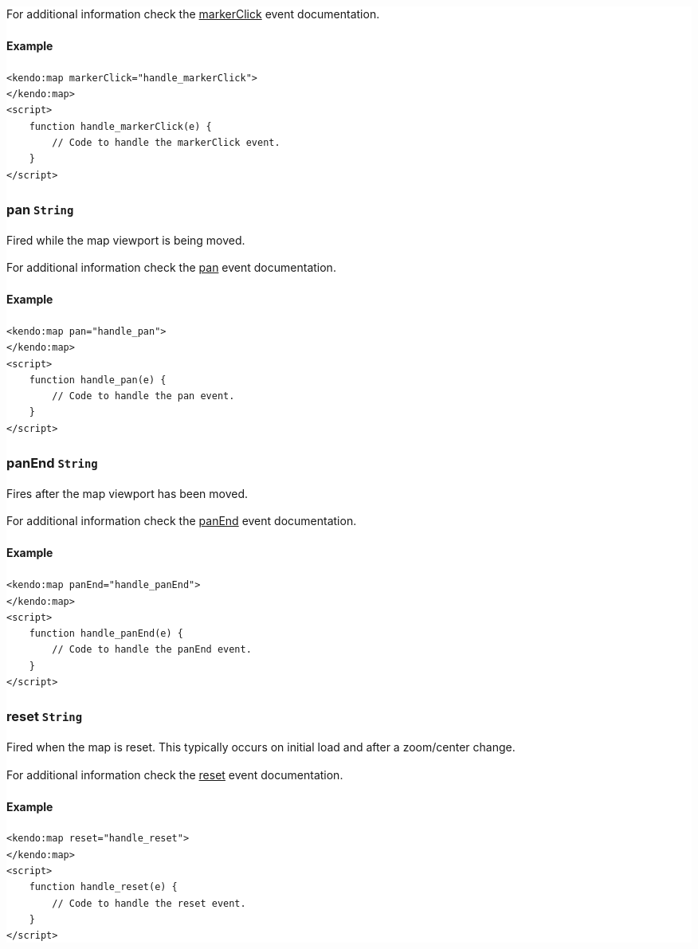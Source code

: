 
For additional information check the [markerClick](/api/dataviz/map#events-markerClick) event documentation.

#### Example
    <kendo:map markerClick="handle_markerClick">
    </kendo:map>
    <script>
        function handle_markerClick(e) {
            // Code to handle the markerClick event.
        }
    </script>

### pan `String`

Fired while the map viewport is being moved.


For additional information check the [pan](/api/dataviz/map#events-pan) event documentation.

#### Example
    <kendo:map pan="handle_pan">
    </kendo:map>
    <script>
        function handle_pan(e) {
            // Code to handle the pan event.
        }
    </script>

### panEnd `String`

Fires after the map viewport has been moved.


For additional information check the [panEnd](/api/dataviz/map#events-panEnd) event documentation.

#### Example
    <kendo:map panEnd="handle_panEnd">
    </kendo:map>
    <script>
        function handle_panEnd(e) {
            // Code to handle the panEnd event.
        }
    </script>

### reset `String`

Fired when the map is reset.
This typically occurs on initial load and after a zoom/center change.


For additional information check the [reset](/api/dataviz/map#events-reset) event documentation.

#### Example
    <kendo:map reset="handle_reset">
    </kendo:map>
    <script>
        function handle_reset(e) {
            // Code to handle the reset event.
        }
    </script>
